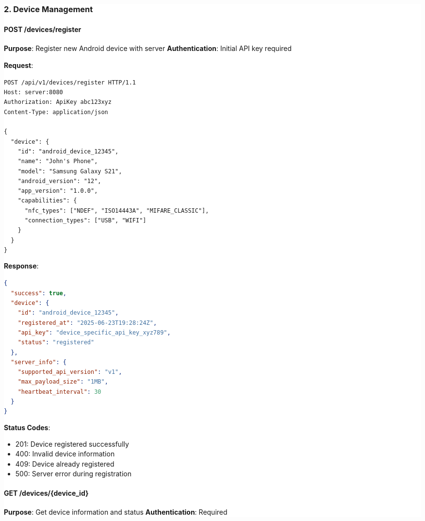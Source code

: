 ### 2. Device Management

#### POST /devices/register
**Purpose**: Register new Android device with server
**Authentication**: Initial API key required

**Request**:
```http
POST /api/v1/devices/register HTTP/1.1
Host: server:8080
Authorization: ApiKey abc123xyz
Content-Type: application/json

{
  "device": {
    "id": "android_device_12345",
    "name": "John's Phone",
    "model": "Samsung Galaxy S21",
    "android_version": "12",
    "app_version": "1.0.0",
    "capabilities": {
      "nfc_types": ["NDEF", "ISO14443A", "MIFARE_CLASSIC"],
      "connection_types": ["USB", "WIFI"]
    }
  }
}
```

**Response**:
```json
{
  "success": true,
  "device": {
    "id": "android_device_12345",
    "registered_at": "2025-06-23T19:28:24Z",
    "api_key": "device_specific_api_key_xyz789",
    "status": "registered"
  },
  "server_info": {
    "supported_api_version": "v1",
    "max_payload_size": "1MB",
    "heartbeat_interval": 30
  }
}
```

**Status Codes**:
- 201: Device registered successfully
- 400: Invalid device information
- 409: Device already registered
- 500: Server error during registration

#### GET /devices/{device_id}
**Purpose**: Get device information and status
**Authentication**: Required
